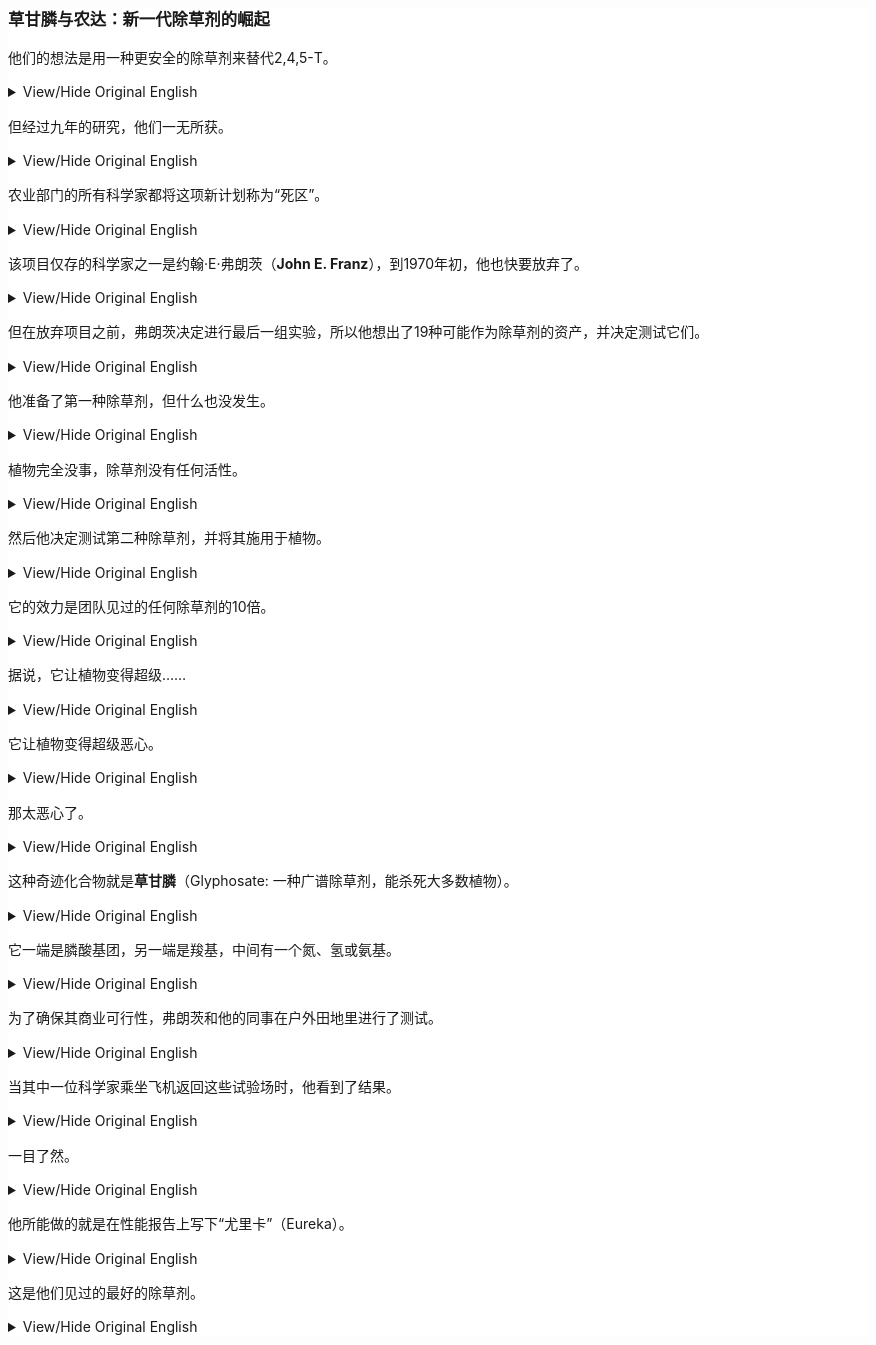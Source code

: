 ### 草甘膦与农达：新一代除草剂的崛起

他们的想法是用一种更安全的除草剂来替代2,4,5-T。
<details><summary>View/Hide Original English</summary></details>

但经过九年的研究，他们一无所获。
<details><summary>View/Hide Original English</summary></details>

农业部门的所有科学家都将这项新计划称为“死区”。
<details><summary>View/Hide Original English</summary></details>

该项目仅存的科学家之一是约翰·E·弗朗茨（**John E. Franz**），到1970年初，他也快要放弃了。
<details><summary>View/Hide Original English</summary></details>

但在放弃项目之前，弗朗茨决定进行最后一组实验，所以他想出了19种可能作为除草剂的资产，并决定测试它们。
<details><summary>View/Hide Original English</summary></details>

他准备了第一种除草剂，但什么也没发生。
<details><summary>View/Hide Original English</summary></details>

植物完全没事，除草剂没有任何活性。
<details><summary>View/Hide Original English</summary></details>

然后他决定测试第二种除草剂，并将其施用于植物。
<details><summary>View/Hide Original English</summary></details>

它的效力是团队见过的任何除草剂的10倍。
<details><summary>View/Hide Original English</summary></details>

据说，它让植物变得超级……
<details><summary>View/Hide Original English</summary></details>

它让植物变得超级恶心。
<details><summary>View/Hide Original English</summary></details>

那太恶心了。
<details><summary>View/Hide Original English</summary></details>

这种奇迹化合物就是**草甘膦**（Glyphosate: 一种广谱除草剂，能杀死大多数植物）。
<details><summary>View/Hide Original English</summary></details>

它一端是膦酸基团，另一端是羧基，中间有一个氮、氢或氨基。
<details><summary>View/Hide Original English</summary></details>

为了确保其商业可行性，弗朗茨和他的同事在户外田地里进行了测试。
<details><summary>View/Hide Original English</summary></details>

当其中一位科学家乘坐飞机返回这些试验场时，他看到了结果。
<details><summary>View/Hide Original English</summary></details>

一目了然。
<details><summary>View/Hide Original English</summary></details>

他所能做的就是在性能报告上写下“尤里卡”（Eureka）。
<details><summary>View/Hide Original English</summary></details>

这是他们见过的最好的除草剂。
<details><summary>View/Hide Original English</summary></details>
